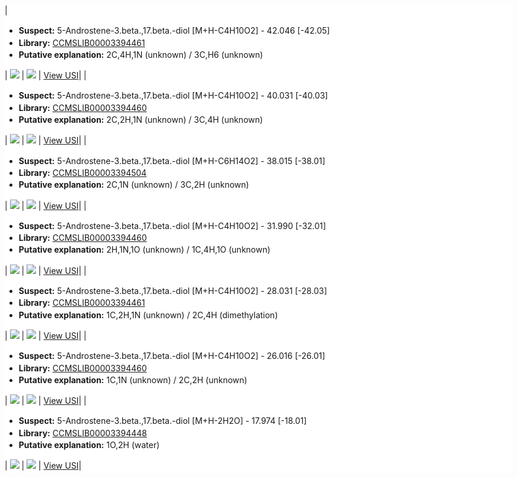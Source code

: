 | <ul><li><b>Suspect:</b> 5-Androstene-3.beta.,17.beta.-diol [M+H-C4H10O2] -  42.046 [-42.05]</li><li><b>Library:</b> [CCMSLIB00003394461](https://gnps.ucsd.edu/ProteoSAFe/gnpslibraryspectrum.jsp?SpectrumID=CCMSLIB00003394461)</li><li><b>Putative explanation:</b> 2C,4H,1N (unknown) / 3C,H6 (unknown)</li></ul> | ![](https://metabolomics-usi.ucsd.edu/svg/mirror?usi1=mzspec:MSV000083083:00077E81E0.mzML:scan:2210&usi2=mzspec:GNPSLIBRARY:CCMSLIB00003394461&mz_min=50&mz_max=500) | ![](https://metabolomics-usi.ucsd.edu/svg/mirror?usi1=mzspec:MSV000083083:00077E81E0.mzML:scan:2210&usi2=mzspec:MSV000084314:MSV000083083.mgf:scan:29922&mz_min=50&mz_max=500) | [View USI](https://metabolomics-usi.ucsd.edu/svg/?usi=mzspec:MSV000083083:00077E81E0.mzML:scan:2210&mz_min=50&mz_max=500)| 
| <ul><li><b>Suspect:</b> 5-Androstene-3.beta.,17.beta.-diol [M+H-C4H10O2] -  40.031 [-40.03]</li><li><b>Library:</b> [CCMSLIB00003394460](https://gnps.ucsd.edu/ProteoSAFe/gnpslibraryspectrum.jsp?SpectrumID=CCMSLIB00003394460)</li><li><b>Putative explanation:</b> 2C,2H,1N (unknown) / 3C,4H (unknown)</li></ul> | ![](https://metabolomics-usi.ucsd.edu/svg/mirror?usi1=mzspec:MSV000083083:00077E7BAB.mzML:scan:1727&usi2=mzspec:GNPSLIBRARY:CCMSLIB00003394460&mz_min=50&mz_max=500) | ![](https://metabolomics-usi.ucsd.edu/svg/mirror?usi1=mzspec:MSV000083083:00077E7BAB.mzML:scan:1727&usi2=mzspec:MSV000084314:MSV000083083.mgf:scan:29919&mz_min=50&mz_max=500) | [View USI](https://metabolomics-usi.ucsd.edu/svg/?usi=mzspec:MSV000083083:00077E7BAB.mzML:scan:1727&mz_min=50&mz_max=500)| 
| <ul><li><b>Suspect:</b> 5-Androstene-3.beta.,17.beta.-diol [M+H-C6H14O2] -  38.015 [-38.01]</li><li><b>Library:</b> [CCMSLIB00003394504](https://gnps.ucsd.edu/ProteoSAFe/gnpslibraryspectrum.jsp?SpectrumID=CCMSLIB00003394504)</li><li><b>Putative explanation:</b> 2C,1N (unknown) / 3C,2H (unknown)</li></ul> | ![](https://metabolomics-usi.ucsd.edu/svg/mirror?usi1=mzspec:MSV000083083:00077E9C31.mzML:scan:2200&usi2=mzspec:GNPSLIBRARY:CCMSLIB00003394504&mz_min=50&mz_max=500) | ![](https://metabolomics-usi.ucsd.edu/svg/mirror?usi1=mzspec:MSV000083083:00077E9C31.mzML:scan:2200&usi2=mzspec:MSV000084314:MSV000083083.mgf:scan:5843&mz_min=50&mz_max=500) | [View USI](https://metabolomics-usi.ucsd.edu/svg/?usi=mzspec:MSV000083083:00077E9C31.mzML:scan:2200&mz_min=50&mz_max=500)| 
| <ul><li><b>Suspect:</b> 5-Androstene-3.beta.,17.beta.-diol [M+H-C4H10O2] -  31.990 [-32.01]</li><li><b>Library:</b> [CCMSLIB00003394460](https://gnps.ucsd.edu/ProteoSAFe/gnpslibraryspectrum.jsp?SpectrumID=CCMSLIB00003394460)</li><li><b>Putative explanation:</b> 2H,1N,1O (unknown) / 1C,4H,1O (unknown)</li></ul> | ![](https://metabolomics-usi.ucsd.edu/svg/mirror?usi1=mzspec:MSV000083083:00077E9423.mzML:scan:1332&usi2=mzspec:GNPSLIBRARY:CCMSLIB00003394460&mz_min=50&mz_max=500) | ![](https://metabolomics-usi.ucsd.edu/svg/mirror?usi1=mzspec:MSV000083083:00077E9423.mzML:scan:1332&usi2=mzspec:MSV000084314:MSV000083083.mgf:scan:29219&mz_min=50&mz_max=500) | [View USI](https://metabolomics-usi.ucsd.edu/svg/?usi=mzspec:MSV000083083:00077E9423.mzML:scan:1332&mz_min=50&mz_max=500)| 
| <ul><li><b>Suspect:</b> 5-Androstene-3.beta.,17.beta.-diol [M+H-C4H10O2] -  28.031 [-28.03]</li><li><b>Library:</b> [CCMSLIB00003394461](https://gnps.ucsd.edu/ProteoSAFe/gnpslibraryspectrum.jsp?SpectrumID=CCMSLIB00003394461)</li><li><b>Putative explanation:</b> 1C,2H,1N (unknown) / 2C,4H (dimethylation)</li></ul> | ![](https://metabolomics-usi.ucsd.edu/svg/mirror?usi1=mzspec:MSV000083083:00077E82C8.mzML:scan:2227&usi2=mzspec:GNPSLIBRARY:CCMSLIB00003394461&mz_min=50&mz_max=500) | ![](https://metabolomics-usi.ucsd.edu/svg/mirror?usi1=mzspec:MSV000083083:00077E82C8.mzML:scan:2227&usi2=mzspec:MSV000084314:MSV000083083.mgf:scan:29922&mz_min=50&mz_max=500) | [View USI](https://metabolomics-usi.ucsd.edu/svg/?usi=mzspec:MSV000083083:00077E82C8.mzML:scan:2227&mz_min=50&mz_max=500)| 
| <ul><li><b>Suspect:</b> 5-Androstene-3.beta.,17.beta.-diol [M+H-C4H10O2] -  26.016 [-26.01]</li><li><b>Library:</b> [CCMSLIB00003394460](https://gnps.ucsd.edu/ProteoSAFe/gnpslibraryspectrum.jsp?SpectrumID=CCMSLIB00003394460)</li><li><b>Putative explanation:</b> 1C,1N (unknown) / 2C,2H (unknown)</li></ul> | ![](https://metabolomics-usi.ucsd.edu/svg/mirror?usi1=mzspec:MSV000083083:00077E9AC5.mzML:scan:1770&usi2=mzspec:GNPSLIBRARY:CCMSLIB00003394460&mz_min=50&mz_max=500) | ![](https://metabolomics-usi.ucsd.edu/svg/mirror?usi1=mzspec:MSV000083083:00077E9AC5.mzML:scan:1770&usi2=mzspec:MSV000084314:MSV000083083.mgf:scan:29219&mz_min=50&mz_max=500) | [View USI](https://metabolomics-usi.ucsd.edu/svg/?usi=mzspec:MSV000083083:00077E9AC5.mzML:scan:1770&mz_min=50&mz_max=500)| 
| <ul><li><b>Suspect:</b> 5-Androstene-3.beta.,17.beta.-diol [M+H-2H2O] -  17.974 [-18.01]</li><li><b>Library:</b> [CCMSLIB00003394448](https://gnps.ucsd.edu/ProteoSAFe/gnpslibraryspectrum.jsp?SpectrumID=CCMSLIB00003394448)</li><li><b>Putative explanation:</b> 1O,2H (water)</li></ul> | ![](https://metabolomics-usi.ucsd.edu/svg/mirror?usi1=mzspec:MSV000083073:94112.mzML:scan:1811&usi2=mzspec:GNPSLIBRARY:CCMSLIB00003394448&mz_min=50&mz_max=500) | ![](https://metabolomics-usi.ucsd.edu/svg/mirror?usi1=mzspec:MSV000083073:94112.mzML:scan:1811&usi2=mzspec:MSV000084314:MSV000083073.mgf:scan:41927&mz_min=50&mz_max=500) | [View USI](https://metabolomics-usi.ucsd.edu/svg/?usi=mzspec:MSV000083073:94112.mzML:scan:1811&mz_min=50&mz_max=500)| 